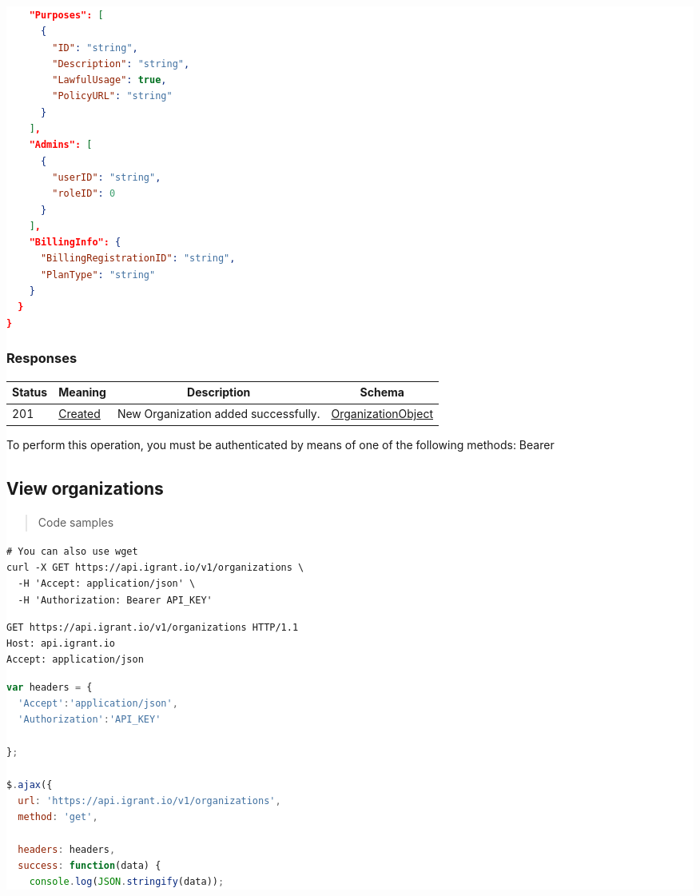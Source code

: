 ```json
    "Purposes": [
      {
        "ID": "string",
        "Description": "string",
        "LawfulUsage": true,
        "PolicyURL": "string"
      }
    ],
    "Admins": [
      {
        "userID": "string",
        "roleID": 0
      }
    ],
    "BillingInfo": {
      "BillingRegistrationID": "string",
      "PlanType": "string"
    }
  }
}
```

<h3 id="post__organizations-responses">Responses</h3>

|Status|Meaning|Description|Schema|
|---|---|---|---|
|201|[Created](https://tools.ietf.org/html/rfc7231#section-6.3.2)|New Organization added successfully.|[OrganizationObject](#schemaorganizationobject)|

<aside class="warning">
To perform this operation, you must be authenticated by means of one of the following methods:
Bearer
</aside>

## View organizations

> Code samples

```shell
# You can also use wget
curl -X GET https://api.igrant.io/v1/organizations \
  -H 'Accept: application/json' \
  -H 'Authorization: Bearer API_KEY'

```

```http
GET https://api.igrant.io/v1/organizations HTTP/1.1
Host: api.igrant.io
Accept: application/json

```

```javascript
var headers = {
  'Accept':'application/json',
  'Authorization':'API_KEY'

};

$.ajax({
  url: 'https://api.igrant.io/v1/organizations',
  method: 'get',

  headers: headers,
  success: function(data) {
    console.log(JSON.stringify(data));
```